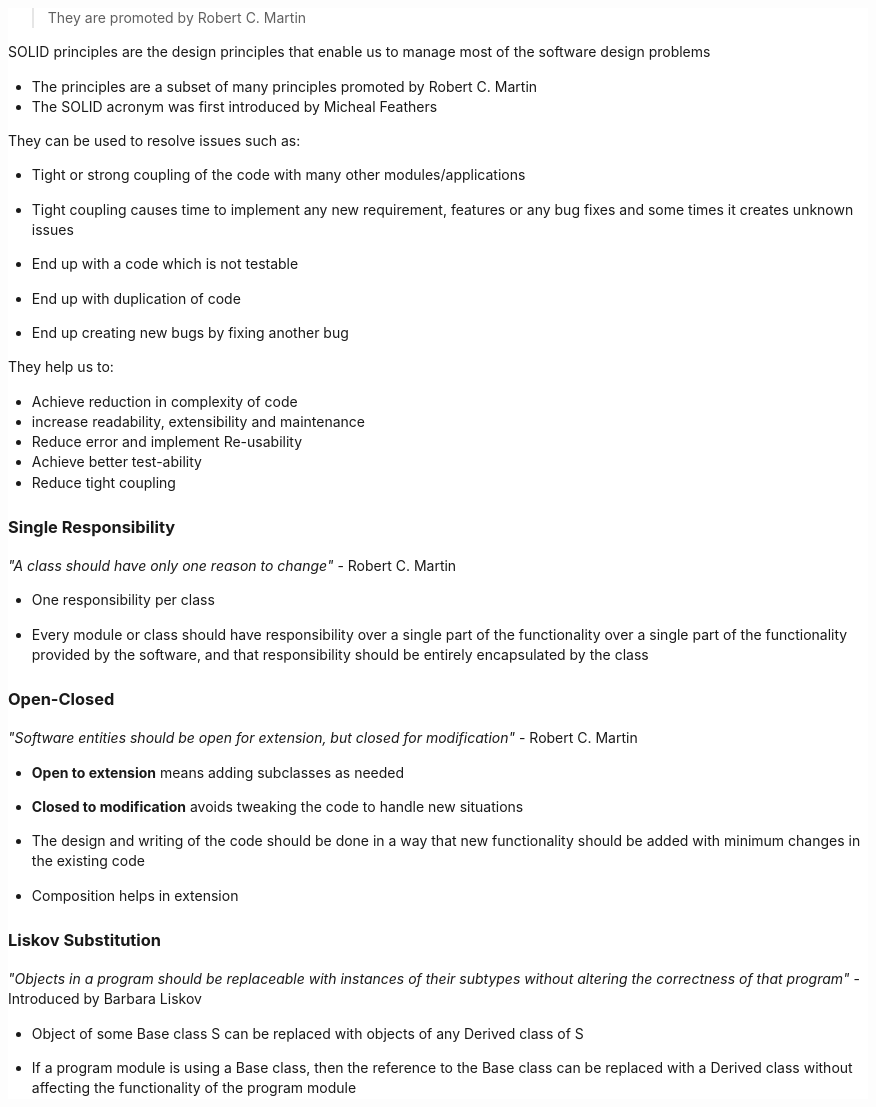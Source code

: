> They are promoted by Robert C. Martin

SOLID principles are the design principles that enable us to manage most of the software design problems

- The principles are a subset of many principles promoted by Robert C. Martin
- The SOLID acronym was first introduced by Micheal Feathers

They can be used to resolve issues such as:

- Tight or strong coupling of the code with many other modules/applications

- Tight coupling causes time to implement any new requirement, features or any bug fixes and some times it creates unknown issues

- End up with a code which is not testable

- End up with duplication of code

- End up creating new bugs by fixing another bug

They help us to:

- Achieve reduction in complexity of code
- increase readability, extensibility and maintenance
- Reduce error and implement Re-usability
- Achieve better test-ability
- Reduce tight coupling

### Single Responsibility

_"A class should have only one reason to change"_ - Robert C. Martin

- One responsibility per class

- Every module or class should have responsibility over a single part of the functionality over a single part of the functionality provided by the software, and that responsibility should be entirely encapsulated by the class

### Open-Closed

_"Software entities should be open for extension, but closed for modification"_ - Robert C. Martin

- **Open to extension** means adding subclasses as needed

- **Closed to modification** avoids tweaking the code to handle new situations

- The design and writing of the code should be done in a way that new functionality should be added with minimum changes in the existing code

- Composition helps in extension

### Liskov Substitution

_"Objects in a program should be replaceable with instances of their subtypes without altering the correctness of that program"_ - Introduced by Barbara Liskov

- Object of some Base class S can be replaced with objects of any Derived class of S

- If a program module is using a Base class, then the reference to the Base class can be replaced with a Derived class without affecting the functionality of the program module
